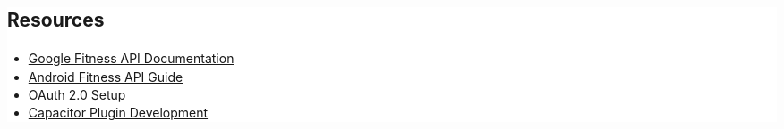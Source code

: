 ## Resources

- [Google Fitness API Documentation](https://developers.google.com/fit)
- [Android Fitness API Guide](https://developers.google.com/fit/android)
- [OAuth 2.0 Setup](https://developers.google.com/identity/protocols/oauth2)
- [Capacitor Plugin Development](https://capacitorjs.com/docs/plugins)
